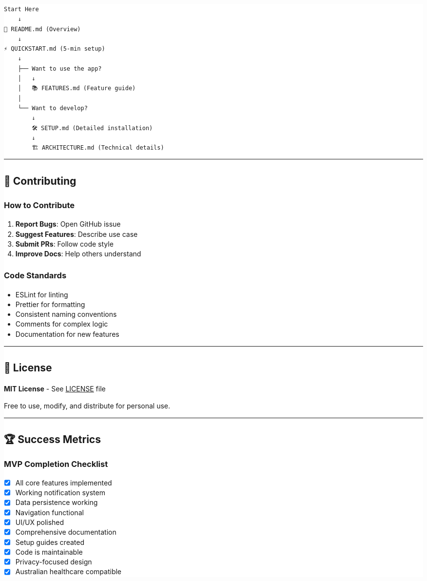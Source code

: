 ```
Start Here
    ↓
📄 README.md (Overview)
    ↓
⚡ QUICKSTART.md (5-min setup)
    ↓
    ├── Want to use the app?
    │   ↓
    │   📚 FEATURES.md (Feature guide)
    │
    └── Want to develop?
        ↓
        🛠️ SETUP.md (Detailed installation)
        ↓
        🏗️ ARCHITECTURE.md (Technical details)
```

---

## 🤝 Contributing

### How to Contribute

1. **Report Bugs**: Open GitHub issue
2. **Suggest Features**: Describe use case
3. **Submit PRs**: Follow code style
4. **Improve Docs**: Help others understand

### Code Standards

- ESLint for linting
- Prettier for formatting
- Consistent naming conventions
- Comments for complex logic
- Documentation for new features

---

## 📄 License

**MIT License** - See [LICENSE](./LICENSE) file

Free to use, modify, and distribute for personal use.

---

## 🏆 Success Metrics

### MVP Completion Checklist

- [x] All core features implemented
- [x] Working notification system
- [x] Data persistence working
- [x] Navigation functional
- [x] UI/UX polished
- [x] Comprehensive documentation
- [x] Setup guides created
- [x] Code is maintainable
- [x] Privacy-focused design
- [x] Australian healthcare compatible
